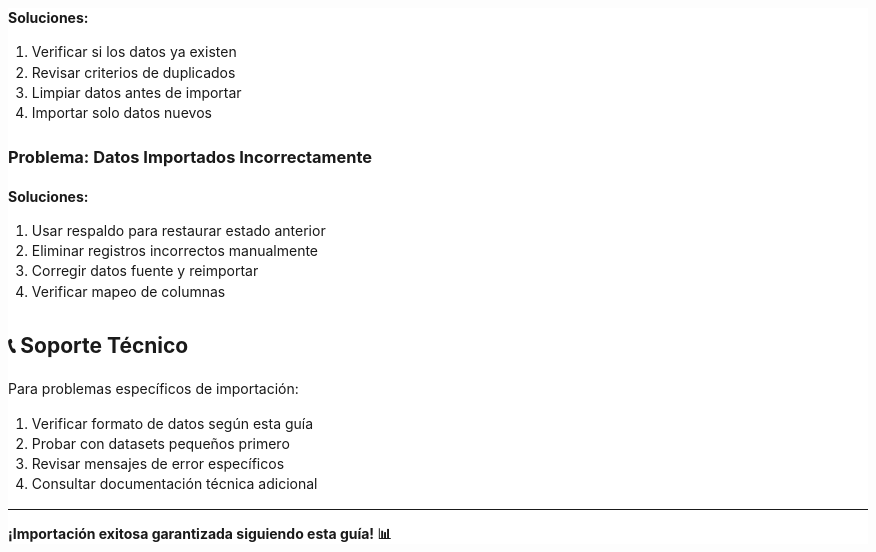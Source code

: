 **Soluciones:**
1. Verificar si los datos ya existen
2. Revisar criterios de duplicados
3. Limpiar datos antes de importar
4. Importar solo datos nuevos

### Problema: Datos Importados Incorrectamente
**Soluciones:**
1. Usar respaldo para restaurar estado anterior
2. Eliminar registros incorrectos manualmente
3. Corregir datos fuente y reimportar
4. Verificar mapeo de columnas

## 📞 Soporte Técnico

Para problemas específicos de importación:
1. Verificar formato de datos según esta guía
2. Probar con datasets pequeños primero
3. Revisar mensajes de error específicos
4. Consultar documentación técnica adicional

---

**¡Importación exitosa garantizada siguiendo esta guía! 📊**
